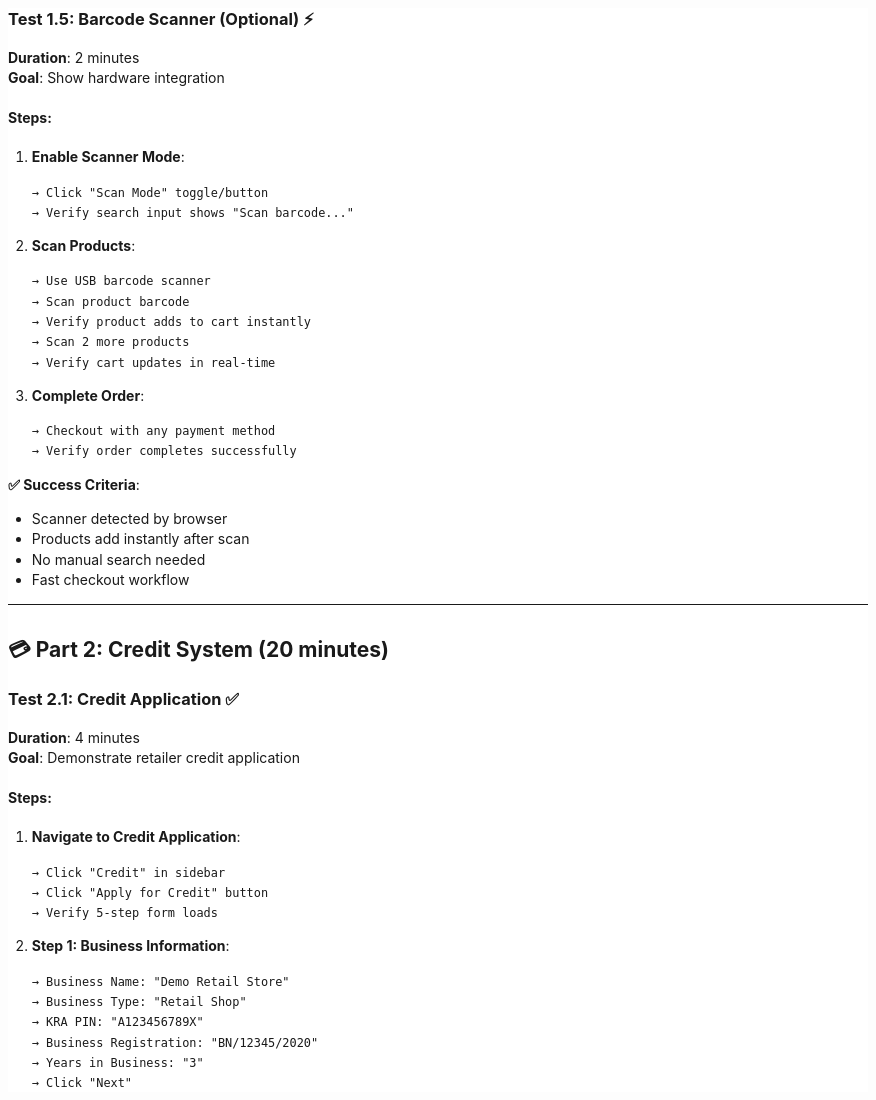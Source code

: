 
### Test 1.5: Barcode Scanner (Optional) ⚡
**Duration**: 2 minutes  
**Goal**: Show hardware integration

#### Steps:
1. **Enable Scanner Mode**:
   ```
   → Click "Scan Mode" toggle/button
   → Verify search input shows "Scan barcode..."
   ```

2. **Scan Products**:
   ```
   → Use USB barcode scanner
   → Scan product barcode
   → Verify product adds to cart instantly
   → Scan 2 more products
   → Verify cart updates in real-time
   ```

3. **Complete Order**:
   ```
   → Checkout with any payment method
   → Verify order completes successfully
   ```

**✅ Success Criteria**:
- Scanner detected by browser
- Products add instantly after scan
- No manual search needed
- Fast checkout workflow

---

## 💳 Part 2: Credit System (20 minutes)

### Test 2.1: Credit Application ✅
**Duration**: 4 minutes  
**Goal**: Demonstrate retailer credit application

#### Steps:
1. **Navigate to Credit Application**:
   ```
   → Click "Credit" in sidebar
   → Click "Apply for Credit" button
   → Verify 5-step form loads
   ```

2. **Step 1: Business Information**:
   ```
   → Business Name: "Demo Retail Store"
   → Business Type: "Retail Shop"
   → KRA PIN: "A123456789X"
   → Business Registration: "BN/12345/2020"
   → Years in Business: "3"
   → Click "Next"
   ```
